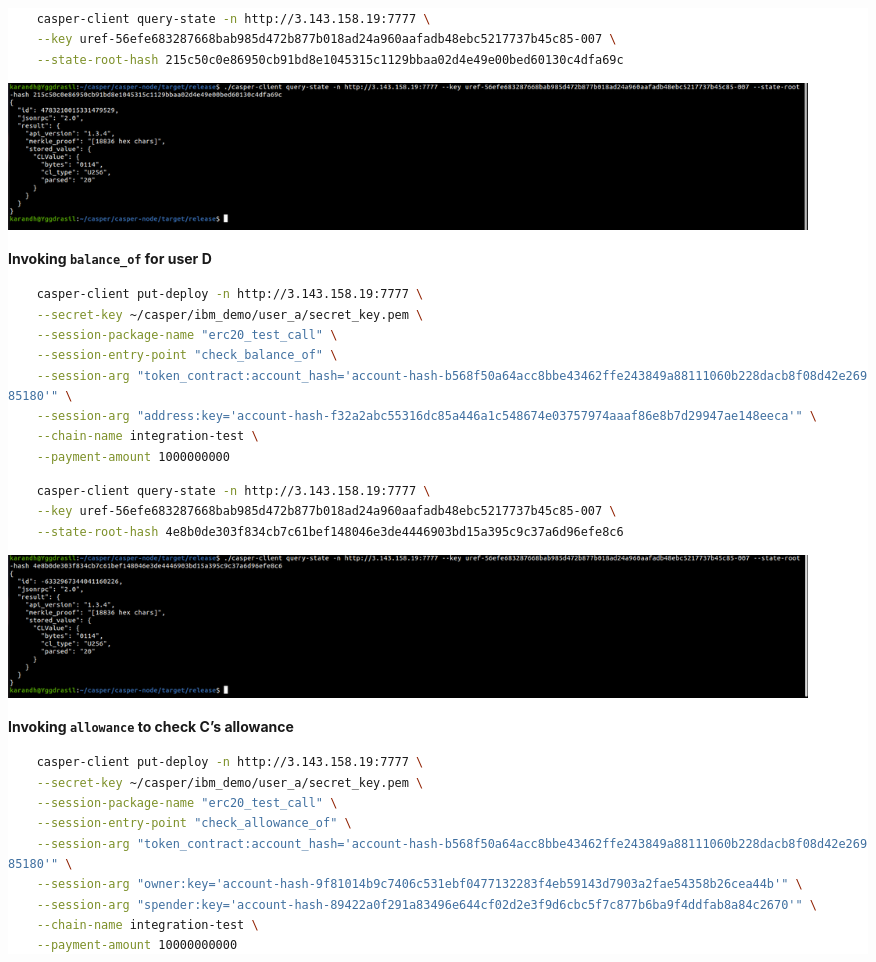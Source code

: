 ```bash
    casper-client query-state -n http://3.143.158.19:7777 \
    --key uref-56efe683287668bab985d472b877b018ad24a960aafadb48ebc5217737b45c85-007 \
    --state-root-hash 215c50c0e86950cb91bd8e1045315c1129bbaa02d4e49e00bed60130c4dfa69c
```

<img src="/static/image/tutorials/erc-20/invokingBalanceOfuserC1.png" width="800"/>

**Invoking `balance_of` for user D**

```bash
    casper-client put-deploy -n http://3.143.158.19:7777 \
    --secret-key ~/casper/ibm_demo/user_a/secret_key.pem \
    --session-package-name "erc20_test_call" \
    --session-entry-point "check_balance_of" \
    --session-arg "token_contract:account_hash='account-hash-b568f50a64acc8bbe43462ffe243849a88111060b228dacb8f08d42e26985180'" \
    --session-arg "address:key='account-hash-f32a2abc55316dc85a446a1c548674e03757974aaaf86e8b7d29947ae148eeca'" \
    --chain-name integration-test \
    --payment-amount 1000000000
```

```bash
    casper-client query-state -n http://3.143.158.19:7777 \
    --key uref-56efe683287668bab985d472b877b018ad24a960aafadb48ebc5217737b45c85-007 \
    --state-root-hash 4e8b0de303f834cb7c61bef148046e3de4446903bd15a395c9c37a6d96efe8c6
```

<img src="/static/image/tutorials/erc-20/invokingBalanceOfuserD.png" width="800"/>

**Invoking `allowance` to check C’s allowance**

```bash
    casper-client put-deploy -n http://3.143.158.19:7777 \
    --secret-key ~/casper/ibm_demo/user_a/secret_key.pem \
    --session-package-name "erc20_test_call" \
    --session-entry-point "check_allowance_of" \
    --session-arg "token_contract:account_hash='account-hash-b568f50a64acc8bbe43462ffe243849a88111060b228dacb8f08d42e26985180'" \
    --session-arg "owner:key='account-hash-9f81014b9c7406c531ebf0477132283f4eb59143d7903a2fae54358b26cea44b'" \
    --session-arg "spender:key='account-hash-89422a0f291a83496e644cf02d2e3f9d6cbc5f7c877b6ba9f4ddfab8a84c2670'" \
    --chain-name integration-test \
    --payment-amount 10000000000
```
